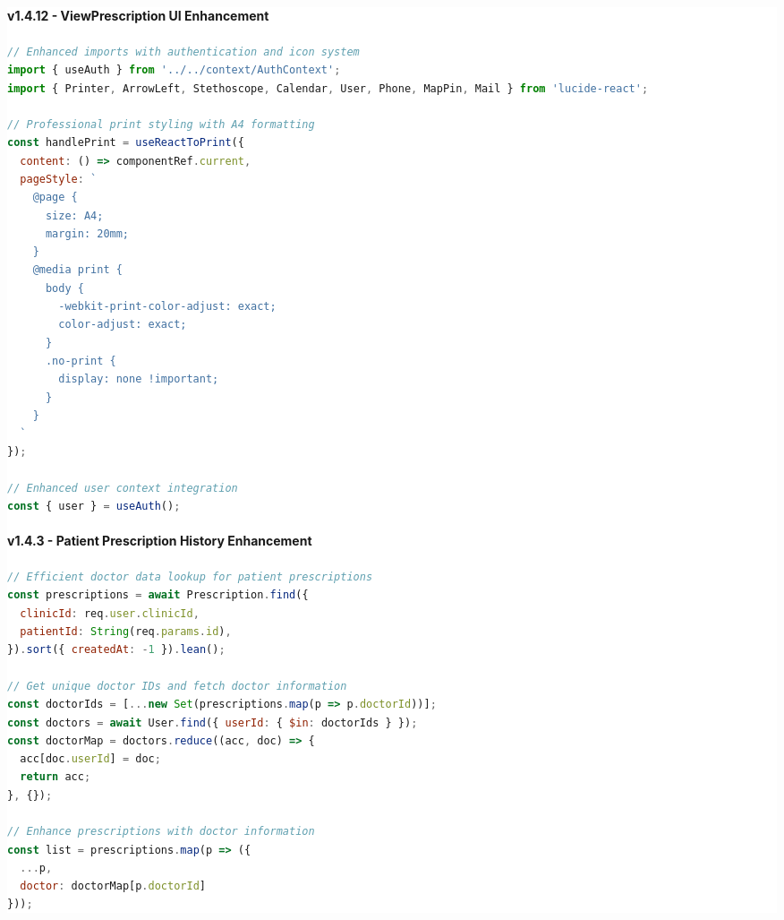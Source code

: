 #### v1.4.12 - ViewPrescription UI Enhancement
```javascript
// Enhanced imports with authentication and icon system
import { useAuth } from '../../context/AuthContext';
import { Printer, ArrowLeft, Stethoscope, Calendar, User, Phone, MapPin, Mail } from 'lucide-react';

// Professional print styling with A4 formatting
const handlePrint = useReactToPrint({
  content: () => componentRef.current,
  pageStyle: `
    @page {
      size: A4;
      margin: 20mm;
    }
    @media print {
      body {
        -webkit-print-color-adjust: exact;
        color-adjust: exact;
      }
      .no-print {
        display: none !important;
      }
    }
  `
});

// Enhanced user context integration
const { user } = useAuth();
```

#### v1.4.3 - Patient Prescription History Enhancement
```javascript
// Efficient doctor data lookup for patient prescriptions
const prescriptions = await Prescription.find({
  clinicId: req.user.clinicId,
  patientId: String(req.params.id),
}).sort({ createdAt: -1 }).lean();

// Get unique doctor IDs and fetch doctor information
const doctorIds = [...new Set(prescriptions.map(p => p.doctorId))];
const doctors = await User.find({ userId: { $in: doctorIds } });
const doctorMap = doctors.reduce((acc, doc) => {
  acc[doc.userId] = doc;
  return acc;
}, {});

// Enhance prescriptions with doctor information
const list = prescriptions.map(p => ({
  ...p,
  doctor: doctorMap[p.doctorId]
}));
```
